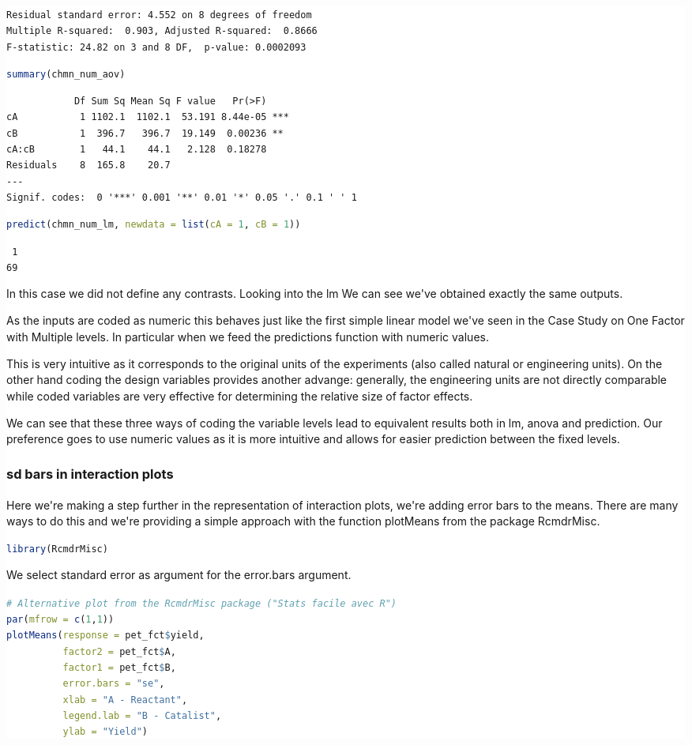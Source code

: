 ```
Residual standard error: 4.552 on 8 degrees of freedom
Multiple R-squared:  0.903,	Adjusted R-squared:  0.8666 
F-statistic: 24.82 on 3 and 8 DF,  p-value: 0.0002093
```

```r
summary(chmn_num_aov)
```

```
            Df Sum Sq Mean Sq F value   Pr(>F)    
cA           1 1102.1  1102.1  53.191 8.44e-05 ***
cB           1  396.7   396.7  19.149  0.00236 ** 
cA:cB        1   44.1    44.1   2.128  0.18278    
Residuals    8  165.8    20.7                     
---
Signif. codes:  0 '***' 0.001 '**' 0.01 '*' 0.05 '.' 0.1 ' ' 1
```

```r
predict(chmn_num_lm, newdata = list(cA = 1, cB = 1))
```

```
 1 
69 
```

In this case we did not define any contrasts. Looking into the lm We can see we've obtained exactly the same outputs.

As the inputs are coded as numeric this behaves just like the first simple linear model we've seen in the Case Study on One Factor with Multiple levels. In particular when we feed the predictions function with numeric values.

This is very intuitive as it corresponds to the original units of the experiments (also called natural or engineering units). On the other hand coding the design variables provides another advange: generally, the engineering units are not directly comparable while coded variables are very effective for determining the relative size of factor effects.

We can see that these three ways of coding the variable levels lead to equivalent results both in lm, anova and prediction. Our preference goes to use numeric values as it is more intuitive and allows for easier prediction between the fixed levels. 

### sd bars in interaction plots 

Here we're making a step further in the representation of interaction plots, we're adding error bars to the means. There are many ways to do this and we're providing a simple approach with the function plotMeans from the package RcmdrMisc.


```r
library(RcmdrMisc)
```

We select standard error as argument for the error.bars argument.


```r
# Alternative plot from the RcmdrMisc package ("Stats facile avec R")
par(mfrow = c(1,1))
plotMeans(response = pet_fct$yield,
          factor2 = pet_fct$A,
          factor1 = pet_fct$B,
          error.bars = "se",
          xlab = "A - Reactant",
          legend.lab = "B - Catalist",
          ylab = "Yield")
```
